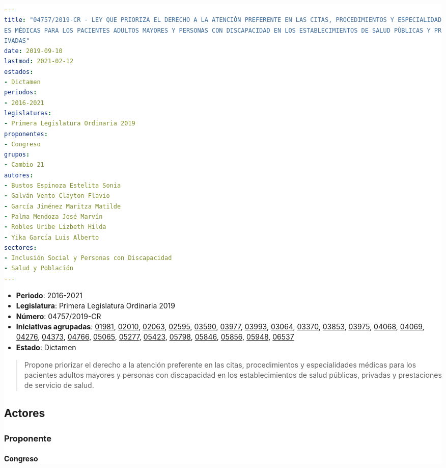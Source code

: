 ```yaml
---
title: "04757/2019-CR - LEY QUE PRIORIZA EL DERECHO A LA ATENCIÓN PREFERENTE EN LAS CITAS, PROCEDIMIENTOS Y ESPECIALIDADES MÉDICAS PARA LOS PACIENTES ADULTOS MAYORES Y PERSONAS CON DISCAPACIDAD EN LOS ESTABLECIMIENTOS DE SALUD PÚBLICAS Y PRIVADAS"
date: 2019-09-10
lastmod: 2021-02-12
estados:
- Dictamen
periodos:
- 2016-2021
legislaturas:
- Primera Legislatura Ordinaria 2019
proponentes:
- Congreso
grupos:
- Cambio 21
autores:
- Bustos Espinoza Estelita Sonia
- Galván Vento Clayton Flavio
- García Jiménez Maritza Matilde
- Palma Mendoza José Marvín
- Robles Uribe Lizbeth Hilda
- Yika García Luis Alberto
sectores:
- Inclusión Social y Personas con Discapacidad
- Salud y Población
---
```

- **Periodo**: 2016-2021
- **Legislatura**: Primera Legislatura Ordinaria 2019
- **Número**: 04757/2019-CR
- **Iniciativas agrupadas**: [01981](../../01900/01981), [02010](../../02000/02010), [02063](../../02000/02063), [02595](../../02500/02595), [03590](../../03500/03590), [03977](../../03900/03977), [03993](../../03900/03993), [03064](../../03000/03064), [03370](../../03300/03370), [03853](../../03800/03853), [03975](../../03900/03975), [04068](../../04000/04068), [04069](../../04000/04069), [04276](../../04200/04276), [04373](../../04300/04373), [04766](../../04700/04766), [05065](../../05000/05065), [05277](../../05200/05277), [05423](../../05400/05423), [05798](../../05700/05798), [05846](../../05800/05846), [05856](../../05800/05856), [05948](../../05900/05948), [06537](../../06500/06537)
- **Estado**: Dictamen

> Propone priorizar el derecho a la atención preferente en las citas, procedimientos y especialidades médicas para los pacientes adultos mayores y personas con discapacidad en los establecimientos de salud públicas, privadas y prestaciones de servicio de salud.


## Actores

### Proponente

**Congreso**
